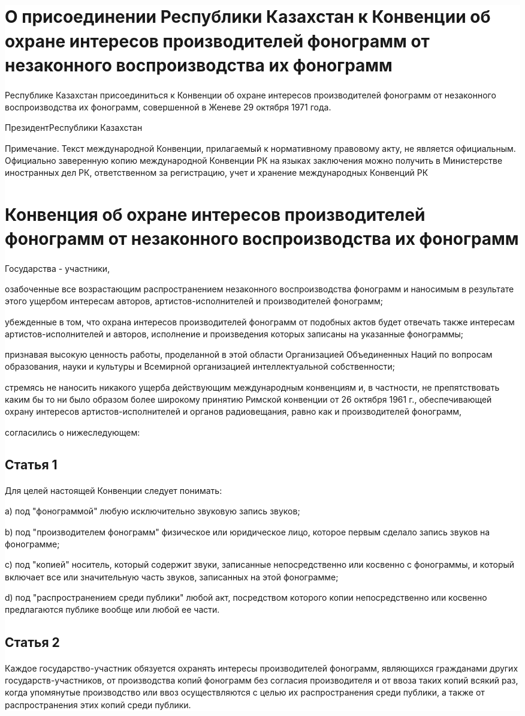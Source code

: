 # О присоединении Республики Казахстан к Конвенции об охране интересов производителей фонограмм от незаконного воспроизводства их фонограмм

Республике Казахстан присоединиться к Конвенции об охране интересов производителей фонограмм от незаконного воспроизводства их фонограмм, совершенной в Женеве 29 октября 1971 года.

ПрезидентРеспублики Казахстан

Примечание. Текст международной Конвенции, прилагаемый к нормативному правовому акту, не является официальным. Официально заверенную копию международной Конвенции РК на языках заключения можно получить в Министерстве иностранных дел РК, ответственном за регистрацию, учет и хранение международных Конвенций РК

# Конвенция об охране интересов производителей фонограмм от незаконного воспроизводства их фонограмм

Государства - участники,

озабоченные все возрастающим распространением незаконного воспроизводства фонограмм и наносимым в результате этого ущербом интересам авторов, артистов-исполнителей и производителей фонограмм;

убежденные в том, что охрана интересов производителей фонограмм от подобных актов будет отвечать также интересам артистов-исполнителей и авторов, исполнение и произведения которых записаны на указанные фонограммы;

признавая высокую ценность работы, проделанной в этой области Организацией Объединенных Наций по вопросам образования, науки и культуры и Всемирной организацией интеллектуальной собственности;

стремясь не наносить никакого ущерба действующим международным конвенциям и, в частности, не препятствовать каким бы то ни было образом более широкому принятию Римской конвенции от 26 октября 1961 г., обеспечивающей охрану интересов артистов-исполнителей и органов радиовещания, равно как и производителей фонограмм,

согласились о нижеследующем:

## Статья 1

Для целей настоящей Конвенции следует понимать:

а) под "фонограммой" любую исключительно звуковую запись звуков;

b) под "производителем фонограмм" физическое или юридическое лицо, которое первым сделало запись звуков на фонограмме;

с) под "копией" носитель, который содержит звуки, записанные непосредственно или косвенно с фонограммы, и который включает все или значительную часть звуков, записанных на этой фонограмме;

d) под "распространением среди публики" любой акт, посредством которого копии непосредственно или косвенно предлагаются публике вообще или любой ее части.

## Статья 2

Каждое государство-участник обязуется охранять интересы производителей фонограмм, являющихся гражданами других государств-участников, от производства копий фонограмм без согласия производителя и от ввоза таких копий всякий раз, когда упомянутые производство или ввоз осуществляются с целью их распространения среди публики, а также от распространения этих копий среди публики.
